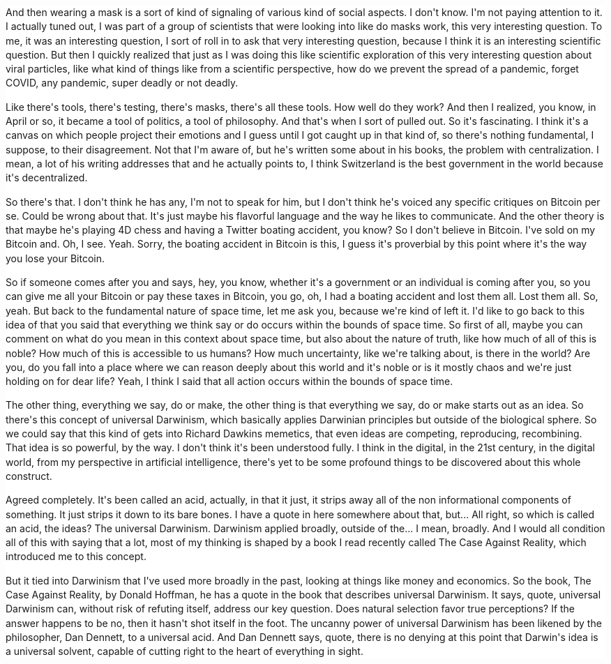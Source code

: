 And then wearing a mask is a sort of kind of signaling of various kind of social aspects. I don't know. I'm not paying attention to it. I actually tuned out, I was part of a group of scientists that were looking into like do masks work, this very interesting question. To me, it was an interesting question, I sort of roll in to ask that very interesting question, because I think it is an interesting scientific question. But then I quickly realized that just as I was doing this like scientific exploration of this very interesting question about viral particles, like what kind of things like from a scientific perspective, how do we prevent the spread of a pandemic, forget COVID, any pandemic, super deadly or not deadly.

Like there's tools, there's testing, there's masks, there's all these tools. How well do they work? And then I realized, you know, in April or so, it became a tool of politics, a tool of philosophy. And that's when I sort of pulled out. So it's fascinating. I think it's a canvas on which people project their emotions and I guess until I got caught up in that kind of, so there's nothing fundamental, I suppose, to their disagreement. Not that I'm aware of, but he's written some about in his books, the problem with centralization. I mean, a lot of his writing addresses that and he actually points to, I think Switzerland is the best government in the world because it's decentralized.

So there's that. I don't think he has any, I'm not to speak for him, but I don't think he's voiced any specific critiques on Bitcoin per se. Could be wrong about that. It's just maybe his flavorful language and the way he likes to communicate. And the other theory is that maybe he's playing 4D chess and having a Twitter boating accident, you know? So I don't believe in Bitcoin. I've sold on my Bitcoin and. Oh, I see. Yeah. Sorry, the boating accident in Bitcoin is this, I guess it's proverbial by this point where it's the way you lose your Bitcoin.

So if someone comes after you and says, hey, you know, whether it's a government or an individual is coming after you, so you can give me all your Bitcoin or pay these taxes in Bitcoin, you go, oh, I had a boating accident and lost them all. Lost them all. So, yeah. But back to the fundamental nature of space time, let me ask you, because we're kind of left it. I'd like to go back to this idea of that you said that everything we think say or do occurs within the bounds of space time. So first of all, maybe you can comment on what do you mean in this context about space time, but also about the nature of truth, like how much of all of this is noble? How much of this is accessible to us humans? How much uncertainty, like we're talking about, is there in the world? Are you, do you fall into a place where we can reason deeply about this world and it's noble or is it mostly chaos and we're just holding on for dear life? Yeah, I think I said that all action occurs within the bounds of space time.

The other thing, everything we say, do or make, the other thing is that everything we say, do or make starts out as an idea. So there's this concept of universal Darwinism, which basically applies Darwinian principles but outside of the biological sphere. So we could say that this kind of gets into Richard Dawkins memetics, that even ideas are competing, reproducing, recombining. That idea is so powerful, by the way. I don't think it's been understood fully. I think in the digital, in the 21st century, in the digital world, from my perspective in artificial intelligence, there's yet to be some profound things to be discovered about this whole construct.

Agreed completely. It's been called an acid, actually, in that it just, it strips away all of the non informational components of something. It just strips it down to its bare bones. I have a quote in here somewhere about that, but... All right, so which is called an acid, the ideas? The universal Darwinism. Darwinism applied broadly, outside of the... I mean, broadly. And I would all condition all of this with saying that a lot, most of my thinking is shaped by a book I read recently called The Case Against Reality, which introduced me to this concept.

But it tied into Darwinism that I've used more broadly in the past, looking at things like money and economics. So the book, The Case Against Reality, by Donald Hoffman, he has a quote in the book that describes universal Darwinism. It says, quote, universal Darwinism can, without risk of refuting itself, address our key question. Does natural selection favor true perceptions? If the answer happens to be no, then it hasn't shot itself in the foot. The uncanny power of universal Darwinism has been likened by the philosopher, Dan Dennett, to a universal acid. And Dan Dennett says, quote, there is no denying at this point that Darwin's idea is a universal solvent, capable of cutting right to the heart of everything in sight.
